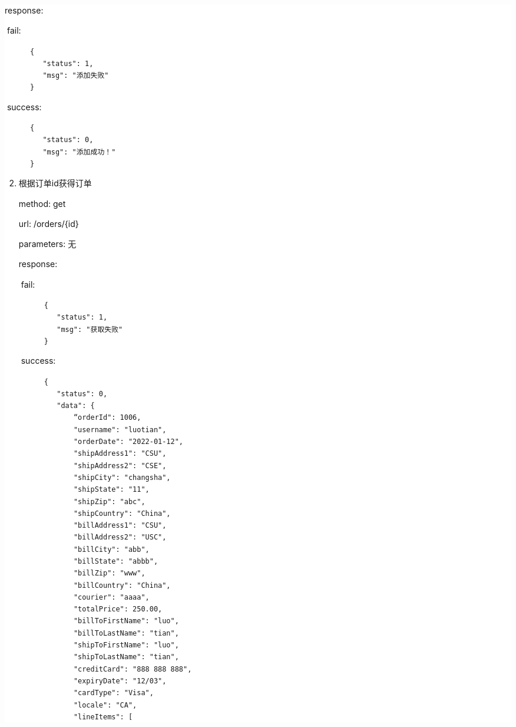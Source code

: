   response:

   ​        fail:

   ```
         {
            "status": 1,
            "msg": "添加失败"
         }
   ```

   ​       success:

   ```
         {
            "status": 0,
            "msg": "添加成功！"
         }
   ```

2. 根据订单id获得订单

   method: get

   url: /orders/{id}

   parameters:  无

   response:

   ​        fail:

   ```
         {
            "status": 1,
            "msg": "获取失败"
         }
   ```

   ​       success:

   ```
         {
            "status": 0,
            "data": {
                “orderId": 1006,
                "username": "luotian",
                "orderDate": "2022-01-12",
                "shipAddress1": "CSU",
                "shipAddress2": "CSE",
                "shipCity": "changsha",
                "shipState": "11",
                "shipZip": "abc",
                "shipCountry": "China",
                "billAddress1": "CSU",
                "billAddress2": "USC",
                "billCity": "abb",
                "billState": "abbb",
                "billZip": "www",
                "billCountry": "China",
                "courier": "aaaa",
                "totalPrice": 250.00,
                "billToFirstName": "luo",
                "billToLastName": "tian",
                "shipToFirstName": "luo",
                "shipToLastName": "tian",
                "creditCard": "888 888 888",
                "expiryDate": "12/03",
                "cardType": "Visa",
                "locale": "CA",
                "lineItems": [
   ```
